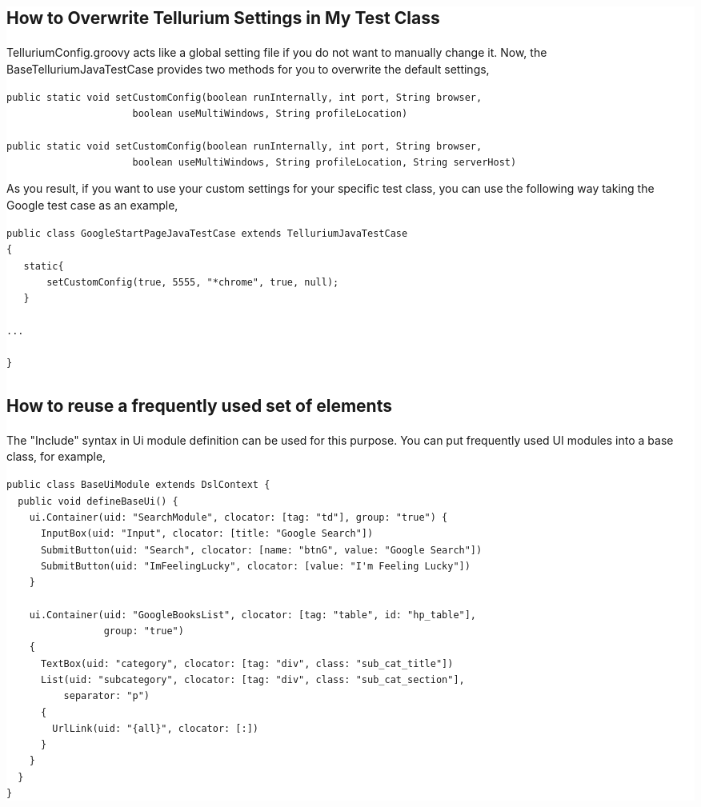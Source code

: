 ## How to Overwrite Tellurium Settings in My Test Class ##

TelluriumConfig.groovy acts like a global setting file if you do not want to manually change it. Now, the  BaseTelluriumJavaTestCase provides two methods for you to overwrite the default settings,

```
public static void setCustomConfig(boolean runInternally, int port, String browser,
                      boolean useMultiWindows, String profileLocation)

public static void setCustomConfig(boolean runInternally, int port, String browser,
                      boolean useMultiWindows, String profileLocation, String serverHost)
```

As you result, if you want to use your custom settings for your specific test class, you can use the following way taking the Google test case as an example,

```
public class GoogleStartPageJavaTestCase extends TelluriumJavaTestCase
{
   static{
       setCustomConfig(true, 5555, "*chrome", true, null);
   }

...

}
```

## How to reuse a frequently used set of elements ##

The "Include" syntax in Ui module definition can be used for this purpose. You can put frequently used UI modules into a base class, for example,

```
public class BaseUiModule extends DslContext {
  public void defineBaseUi() {
    ui.Container(uid: "SearchModule", clocator: [tag: "td"], group: "true") {
      InputBox(uid: "Input", clocator: [title: "Google Search"])
      SubmitButton(uid: "Search", clocator: [name: "btnG", value: "Google Search"])
      SubmitButton(uid: "ImFeelingLucky", clocator: [value: "I'm Feeling Lucky"])
    }

    ui.Container(uid: "GoogleBooksList", clocator: [tag: "table", id: "hp_table"], 
                 group: "true") 
    {
      TextBox(uid: "category", clocator: [tag: "div", class: "sub_cat_title"])
      List(uid: "subcategory", clocator: [tag: "div", class: "sub_cat_section"],
          separator: "p") 
      {
        UrlLink(uid: "{all}", clocator: [:])
      }
    }
  }
}
```
